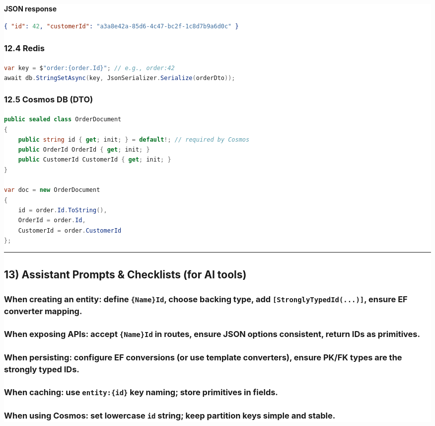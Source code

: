 **JSON response**

```json
{ "id": 42, "customerId": "a3a8e42a-85d6-4c47-bc2f-1c8d7b9a6d0c" }
```

### 12.4 Redis

```csharp
var key = $"order:{order.Id}"; // e.g., order:42
await db.StringSetAsync(key, JsonSerializer.Serialize(orderDto));
```

### 12.5 Cosmos DB (DTO)

```csharp
public sealed class OrderDocument
{
    public string id { get; init; } = default!; // required by Cosmos
    public OrderId OrderId { get; init; }
    public CustomerId CustomerId { get; init; }
}

var doc = new OrderDocument
{
    id = order.Id.ToString(),
    OrderId = order.Id,
    CustomerId = order.CustomerId
};

```

---

## 13) Assistant Prompts & Checklists (for AI tools)

### When creating an entity: define `{Name}Id`, choose backing type, add `[StronglyTypedId(...)]`, ensure EF converter mapping.

### When exposing APIs: accept `{Name}Id` in routes, ensure JSON options consistent, return IDs as primitives.

### When persisting: configure EF conversions (or use template converters), ensure PK/FK types are the strongly typed IDs.

### When caching: use `entity:{id}` key naming; store primitives in fields.

### When using Cosmos: set lowercase `id` string; keep partition keys simple and stable.
